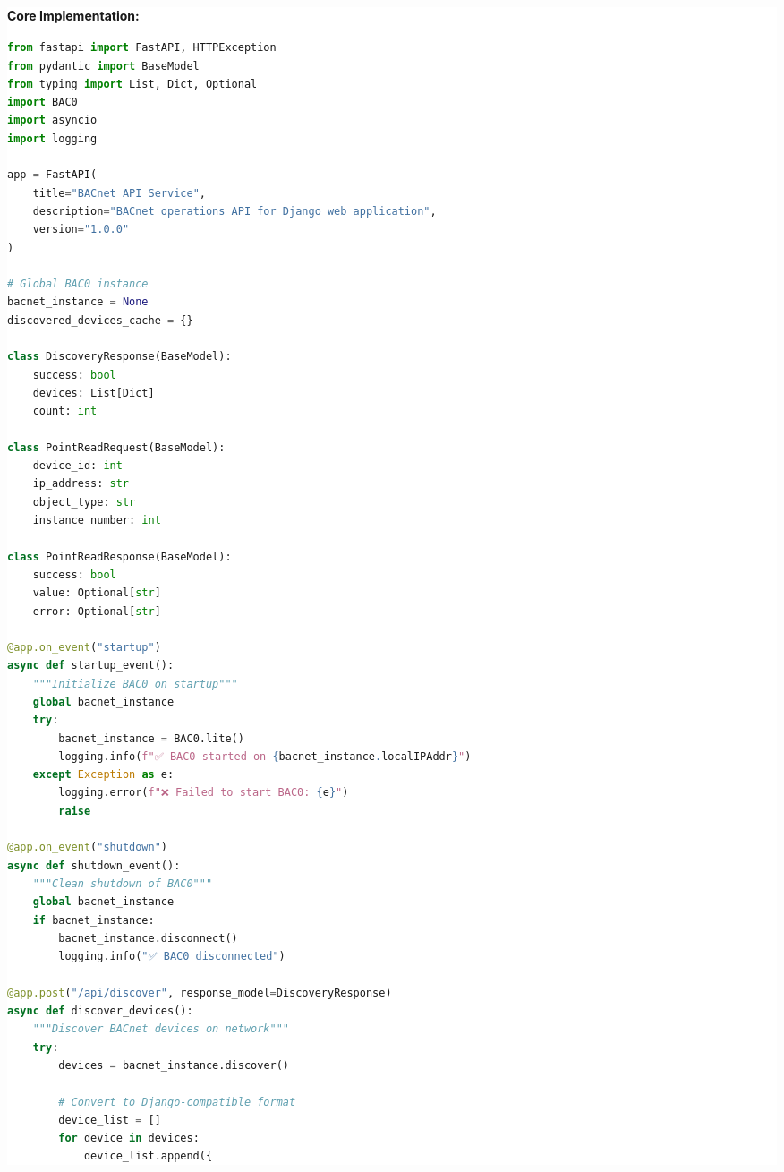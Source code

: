**Core Implementation:**
```python
from fastapi import FastAPI, HTTPException
from pydantic import BaseModel
from typing import List, Dict, Optional
import BAC0
import asyncio
import logging

app = FastAPI(
    title="BACnet API Service",
    description="BACnet operations API for Django web application",
    version="1.0.0"
)

# Global BAC0 instance
bacnet_instance = None
discovered_devices_cache = {}

class DiscoveryResponse(BaseModel):
    success: bool
    devices: List[Dict]
    count: int

class PointReadRequest(BaseModel):
    device_id: int
    ip_address: str
    object_type: str
    instance_number: int

class PointReadResponse(BaseModel):
    success: bool
    value: Optional[str]
    error: Optional[str]

@app.on_event("startup")
async def startup_event():
    """Initialize BAC0 on startup"""
    global bacnet_instance
    try:
        bacnet_instance = BAC0.lite()
        logging.info(f"✅ BAC0 started on {bacnet_instance.localIPAddr}")
    except Exception as e:
        logging.error(f"❌ Failed to start BAC0: {e}")
        raise

@app.on_event("shutdown")
async def shutdown_event():
    """Clean shutdown of BAC0"""
    global bacnet_instance
    if bacnet_instance:
        bacnet_instance.disconnect()
        logging.info("✅ BAC0 disconnected")

@app.post("/api/discover", response_model=DiscoveryResponse)
async def discover_devices():
    """Discover BACnet devices on network"""
    try:
        devices = bacnet_instance.discover()

        # Convert to Django-compatible format
        device_list = []
        for device in devices:
            device_list.append({
```